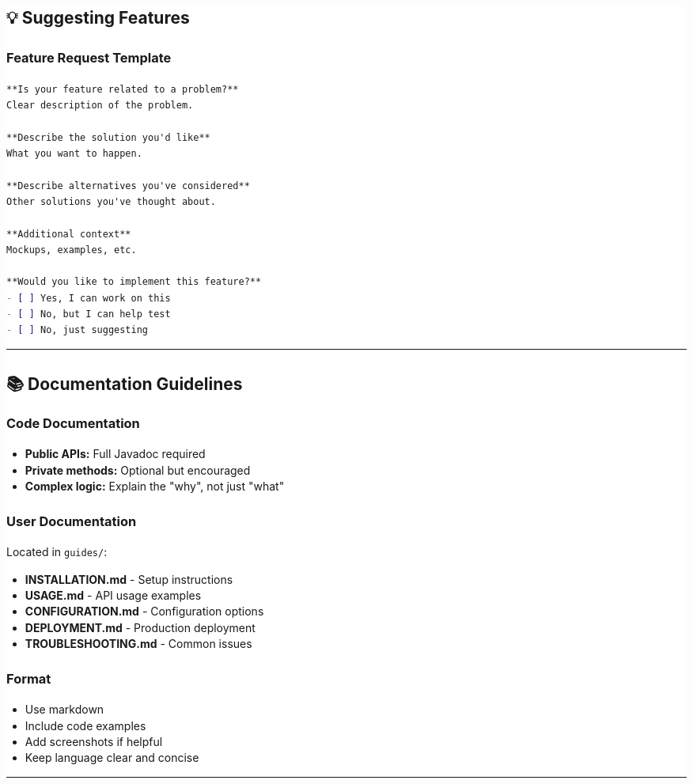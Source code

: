 
## 💡 Suggesting Features

### Feature Request Template

```markdown
**Is your feature related to a problem?**
Clear description of the problem.

**Describe the solution you'd like**
What you want to happen.

**Describe alternatives you've considered**
Other solutions you've thought about.

**Additional context**
Mockups, examples, etc.

**Would you like to implement this feature?**
- [ ] Yes, I can work on this
- [ ] No, but I can help test
- [ ] No, just suggesting
```

---

## 📚 Documentation Guidelines

### Code Documentation

- **Public APIs:** Full Javadoc required
- **Private methods:** Optional but encouraged
- **Complex logic:** Explain the "why", not just "what"

### User Documentation

Located in `guides/`:
- **INSTALLATION.md** - Setup instructions
- **USAGE.md** - API usage examples
- **CONFIGURATION.md** - Configuration options
- **DEPLOYMENT.md** - Production deployment
- **TROUBLESHOOTING.md** - Common issues

### Format

- Use markdown
- Include code examples
- Add screenshots if helpful
- Keep language clear and concise

---
